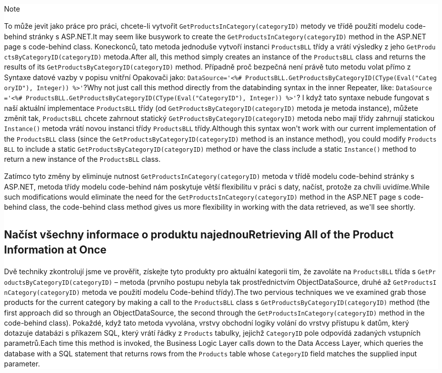 > [!NOTE]
> <span data-ttu-id="09bdf-194">To může jevit jako práce pro práci, chcete-li vytvořit `GetProductsInCategory(categoryID)` metody ve třídě použití modelu code-behind stránky s ASP.NET.</span><span class="sxs-lookup"><span data-stu-id="09bdf-194">It may seem like busywork to create the `GetProductsInCategory(categoryID)` method in the ASP.NET page s code-behind class.</span></span> <span data-ttu-id="09bdf-195">Koneckonců, tato metoda jednoduše vytvoří instanci `ProductsBLL` třídy a vrátí výsledky z jeho `GetProductsByCategoryID(categoryID)` metoda.</span><span class="sxs-lookup"><span data-stu-id="09bdf-195">After all, this method simply creates an instance of the `ProductsBLL` class and returns the results of its `GetProductsByCategoryID(categoryID)` method.</span></span> <span data-ttu-id="09bdf-196">Případně proč bezpečná není právě tuto metodu volat přímo z Syntaxe datové vazby v popisu vnitřní Opakovači jako: `DataSource='<%# ProductsBLL.GetProductsByCategoryID(CType(Eval("CategoryID"), Integer)) %>'`?</span><span class="sxs-lookup"><span data-stu-id="09bdf-196">Why not just call this method directly from the databinding syntax in the inner Repeater, like: `DataSource='<%# ProductsBLL.GetProductsByCategoryID(CType(Eval("CategoryID"), Integer)) %>'`?</span></span> <span data-ttu-id="09bdf-197">I když tato syntaxe nebude fungovat s naší aktuální implementace `ProductsBLL` třídy (od `GetProductsByCategoryID(categoryID)` metoda je metoda instance), můžete změnit tak, `ProductsBLL` chcete zahrnout statický `GetProductsByCategoryID(categoryID)` metoda nebo mají třídy zahrnují statickou `Instance()` metoda vrátí novou instanci třídy `ProductsBLL` třídy.</span><span class="sxs-lookup"><span data-stu-id="09bdf-197">Although this syntax won't work with our current implementation of the `ProductsBLL` class (since the `GetProductsByCategoryID(categoryID)` method is an instance method), you could modify `ProductsBLL` to include a static `GetProductsByCategoryID(categoryID)` method or have the class include a static `Instance()` method to return a new instance of the `ProductsBLL` class.</span></span>

<span data-ttu-id="09bdf-198">Zatímco tyto změny by eliminuje nutnost `GetProductsInCategory(categoryID)` metoda v třídě modelu code-behind stránky s ASP.NET, metoda třídy modelu code-behind nám poskytuje větší flexibilitu v práci s daty, načíst, protože za chvíli uvidíme.</span><span class="sxs-lookup"><span data-stu-id="09bdf-198">While such modifications would eliminate the need for the `GetProductsInCategory(categoryID)` method in the ASP.NET page s code-behind class, the code-behind class method gives us more flexibility in working with the data retrieved, as we'll see shortly.</span></span>

## <a name="retrieving-all-of-the-product-information-at-once"></a><span data-ttu-id="09bdf-199">Načíst všechny informace o produktu najednou</span><span class="sxs-lookup"><span data-stu-id="09bdf-199">Retrieving All of the Product Information at Once</span></span>

<span data-ttu-id="09bdf-200">Dvě techniky zkontrolují jsme ve prověřit, získejte tyto produkty pro aktuální kategorii tím, že zavoláte na `ProductsBLL` třída s `GetProductsByCategoryID(categoryID)` – metoda (prvního postupu nebyla tak prostřednictvím ObjectDataSource, druhé až `GetProductsInCategory(categoryID)` metoda ve použití modelu Code-behind třídy).</span><span class="sxs-lookup"><span data-stu-id="09bdf-200">The two pervious techniques we ve examined grab those products for the current category by making a call to the `ProductsBLL` class s `GetProductsByCategoryID(categoryID)` method (the first approach did so through an ObjectDataSource, the second through the `GetProductsInCategory(categoryID)` method in the code-behind class).</span></span> <span data-ttu-id="09bdf-201">Pokaždé, když tato metoda vyvolána, vrstvy obchodní logiky volání do vrstvy přístupu k datům, který dotazuje databázi s příkazem SQL, který vrátí řádky z `Products` tabulky, jejichž `CategoryID` pole odpovídá zadaných vstupních parametrů.</span><span class="sxs-lookup"><span data-stu-id="09bdf-201">Each time this method is invoked, the Business Logic Layer calls down to the Data Access Layer, which queries the database with a SQL statement that returns rows from the `Products` table whose `CategoryID` field matches the supplied input parameter.</span></span>
